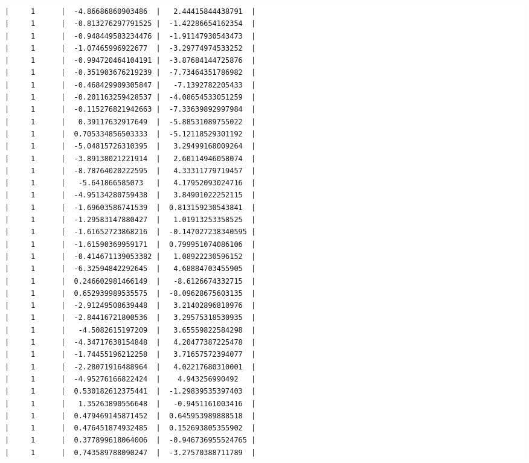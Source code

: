     |     1      |  -4.86686860903486  |   2.44415844438791  |
    |     1      |  -0.813276297791525 |  -1.42286654162354  |
    |     1      |  -0.948449583234476 |  -1.91147930543473  |
    |     1      |  -1.07465996922677  |  -3.29774974533252  |
    |     1      |  -0.994720464104191 |  -3.87684144725876  |
    |     1      |  -0.351903676219239 |  -7.73464351786982  |
    |     1      |  -0.468429909305847 |   -7.1392782205433  |
    |     1      |  -0.201163259428537 |  -4.08654533051259  |
    |     1      |  -0.115276821942663 |  -7.33639892997984  |
    |     1      |   0.39117632917649  |  -5.88531089755022  |
    |     1      |  0.705334856503333  |  -5.12118529301192  |
    |     1      |  -5.04815726310395  |   3.29499168009264  |
    |     1      |  -3.89138021221914  |   2.60114946058074  |
    |     1      |  -8.78764020222595  |   4.33311779719457  |
    |     1      |   -5.641866585073   |   4.17952093024716  |
    |     1      |  -4.95134280759438  |   3.84901022252115  |
    |     1      |  -1.69603586741539  |  0.813159230543841  |
    |     1      |  -1.29583147880427  |   1.01913253358525  |
    |     1      |  -1.61652723868216  |  -0.147027238340595 |
    |     1      |  -1.61590369959171  |  0.799951074086106  |
    |     1      |  -0.414671139053382 |   1.08922230596152  |
    |     1      |  -6.32594842292645  |   4.68884703455905  |
    |     1      |  0.246602981466149  |   -8.6126674332715  |
    |     1      |  0.652939989535575  |  -8.09628675603135  |
    |     1      |  -2.91249508639448  |   3.21402896810976  |
    |     1      |  -2.84416721800536  |   3.29575318530935  |
    |     1      |   -4.5082615197209  |   3.65559822584298  |
    |     1      |  -4.34717638154848  |   4.20477387225478  |
    |     1      |  -1.74455196212258  |   3.71657572394077  |
    |     1      |  -2.28071916488964  |   4.02217680310001  |
    |     1      |  -4.95276166822424  |    4.943256990492   |
    |     1      |  0.530182612375441  |  -1.29839535397403  |
    |     1      |   1.35263890556648  |   -0.9451161003416  |
    |     1      |  0.479469145871452  |  0.645953989888518  |
    |     1      |  0.476451874932485  |  0.152693805355902  |
    |     1      |  0.377899618064006  |  -0.946736955524765 |
    |     1      |  0.743589788090247  |  -3.27570388711789  |